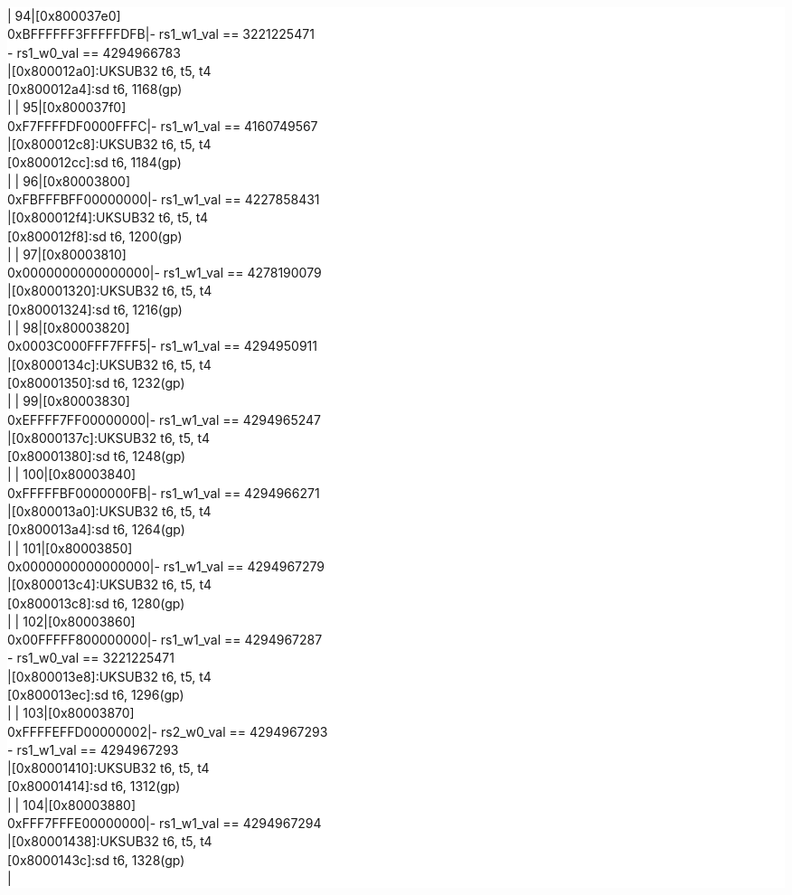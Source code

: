 |  94|[0x800037e0]<br>0xBFFFFFF3FFFFFDFB|- rs1_w1_val == 3221225471<br> - rs1_w0_val == 4294966783<br>                                                                                                                                                                                                                                                                                                   |[0x800012a0]:UKSUB32 t6, t5, t4<br> [0x800012a4]:sd t6, 1168(gp)<br>  |
|  95|[0x800037f0]<br>0xF7FFFFDF0000FFFC|- rs1_w1_val == 4160749567<br>                                                                                                                                                                                                                                                                                                                                  |[0x800012c8]:UKSUB32 t6, t5, t4<br> [0x800012cc]:sd t6, 1184(gp)<br>  |
|  96|[0x80003800]<br>0xFBFFFBFF00000000|- rs1_w1_val == 4227858431<br>                                                                                                                                                                                                                                                                                                                                  |[0x800012f4]:UKSUB32 t6, t5, t4<br> [0x800012f8]:sd t6, 1200(gp)<br>  |
|  97|[0x80003810]<br>0x0000000000000000|- rs1_w1_val == 4278190079<br>                                                                                                                                                                                                                                                                                                                                  |[0x80001320]:UKSUB32 t6, t5, t4<br> [0x80001324]:sd t6, 1216(gp)<br>  |
|  98|[0x80003820]<br>0x0003C000FFF7FFF5|- rs1_w1_val == 4294950911<br>                                                                                                                                                                                                                                                                                                                                  |[0x8000134c]:UKSUB32 t6, t5, t4<br> [0x80001350]:sd t6, 1232(gp)<br>  |
|  99|[0x80003830]<br>0xEFFFF7FF00000000|- rs1_w1_val == 4294965247<br>                                                                                                                                                                                                                                                                                                                                  |[0x8000137c]:UKSUB32 t6, t5, t4<br> [0x80001380]:sd t6, 1248(gp)<br>  |
| 100|[0x80003840]<br>0xFFFFFBF0000000FB|- rs1_w1_val == 4294966271<br>                                                                                                                                                                                                                                                                                                                                  |[0x800013a0]:UKSUB32 t6, t5, t4<br> [0x800013a4]:sd t6, 1264(gp)<br>  |
| 101|[0x80003850]<br>0x0000000000000000|- rs1_w1_val == 4294967279<br>                                                                                                                                                                                                                                                                                                                                  |[0x800013c4]:UKSUB32 t6, t5, t4<br> [0x800013c8]:sd t6, 1280(gp)<br>  |
| 102|[0x80003860]<br>0x00FFFFF800000000|- rs1_w1_val == 4294967287<br> - rs1_w0_val == 3221225471<br>                                                                                                                                                                                                                                                                                                   |[0x800013e8]:UKSUB32 t6, t5, t4<br> [0x800013ec]:sd t6, 1296(gp)<br>  |
| 103|[0x80003870]<br>0xFFFFEFFD00000002|- rs2_w0_val == 4294967293<br> - rs1_w1_val == 4294967293<br>                                                                                                                                                                                                                                                                                                   |[0x80001410]:UKSUB32 t6, t5, t4<br> [0x80001414]:sd t6, 1312(gp)<br>  |
| 104|[0x80003880]<br>0xFFF7FFFE00000000|- rs1_w1_val == 4294967294<br>                                                                                                                                                                                                                                                                                                                                  |[0x80001438]:UKSUB32 t6, t5, t4<br> [0x8000143c]:sd t6, 1328(gp)<br>  |
